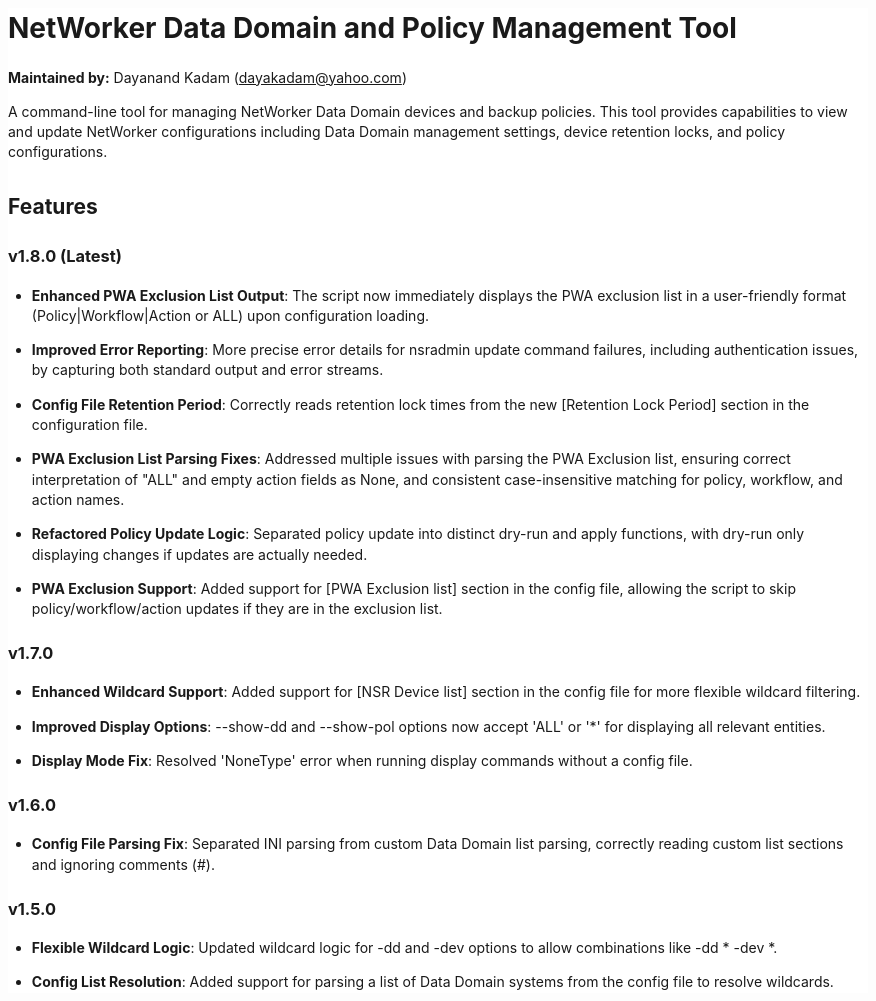 # NetWorker Data Domain and Policy Management Tool

**Maintained by:** Dayanand Kadam (dayakadam@yahoo.com)

A command-line tool for managing NetWorker Data Domain devices and backup policies. This tool provides capabilities to view and update NetWorker configurations including Data Domain management settings, device retention locks, and policy configurations.

## Features

### v1.8.0 (Latest)

- **Enhanced PWA Exclusion List Output**: The script now immediately displays the PWA exclusion list in a user-friendly format (Policy|Workflow|Action or ALL) upon configuration loading.

- **Improved Error Reporting**: More precise error details for nsradmin update command failures, including authentication issues, by capturing both standard output and error streams.

- **Config File Retention Period**: Correctly reads retention lock times from the new [Retention Lock Period] section in the configuration file.

- **PWA Exclusion List Parsing Fixes**: Addressed multiple issues with parsing the PWA Exclusion list, ensuring correct interpretation of "ALL" and empty action fields as None, and consistent case-insensitive matching for policy, workflow, and action names.

- **Refactored Policy Update Logic**: Separated policy update into distinct dry-run and apply functions, with dry-run only displaying changes if updates are actually needed.

- **PWA Exclusion Support**: Added support for [PWA Exclusion list] section in the config file, allowing the script to skip policy/workflow/action updates if they are in the exclusion list.

### v1.7.0

- **Enhanced Wildcard Support**: Added support for [NSR Device list] section in the config file for more flexible wildcard filtering.

- **Improved Display Options**: --show-dd and --show-pol options now accept 'ALL' or '*' for displaying all relevant entities.

- **Display Mode Fix**: Resolved 'NoneType' error when running display commands without a config file.

### v1.6.0

- **Config File Parsing Fix**: Separated INI parsing from custom Data Domain list parsing, correctly reading custom list sections and ignoring comments (#).

### v1.5.0

- **Flexible Wildcard Logic**: Updated wildcard logic for -dd and -dev options to allow combinations like -dd * -dev *.

- **Config List Resolution**: Added support for parsing a list of Data Domain systems from the config file to resolve wildcards.
